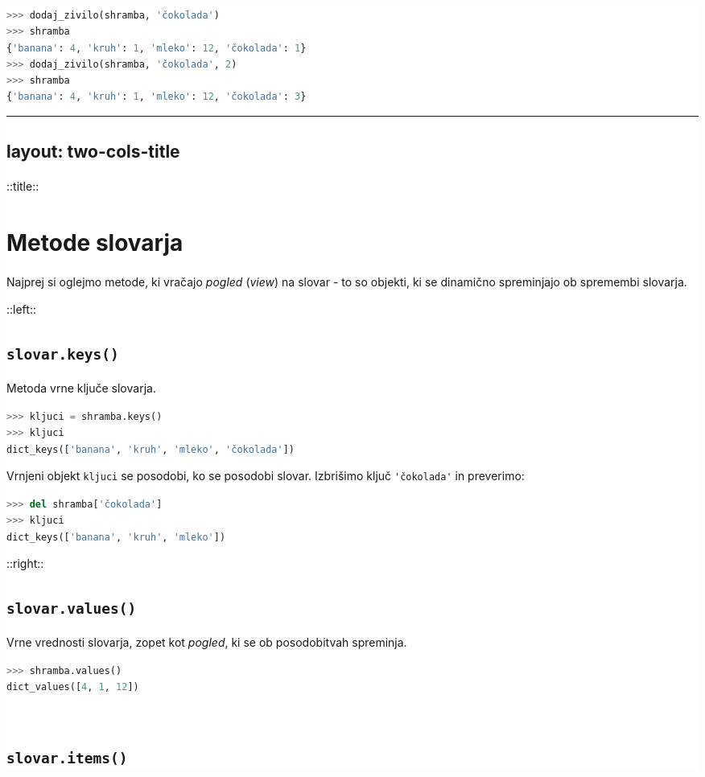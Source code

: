 ```python
>>> dodaj_zivilo(shramba, 'čokolada') 
>>> shramba
{'banana': 4, 'kruh': 1, 'mleko': 12, 'čokolada': 1}
>>> dodaj_zivilo(shramba, 'čokolada', 2) 
>>> shramba
{'banana': 4, 'kruh': 1, 'mleko': 12, 'čokolada': 3}
```

---
layout: two-cols-title
---

::title::

# Metode slovarja
Najprej si oglejmo metode, ki vračajo *pogled* (*view*) na slovar - to so objekti, ki se dinamično spreminjajo ob spremembi slovarja.

::left::

## `slovar.keys()`

Metoda vrne ključe slovarja.

```python
>>> kljuci = shramba.keys()
>>> kljuci
dict_keys(['banana', 'kruh', 'mleko', 'čokolada'])
```

Vrnjeni objekt `kljuci` se posodobi, ko se posodobi slovar. Izbrišimo ključ `'čokolada'` in preverimo:

```python
>>> del shramba['čokolada']
>>> kljuci
dict_keys(['banana', 'kruh', 'mleko'])
```

::right::

## `slovar.values()`

Vrne vrednosti slovarja, zopet kot *pogled*, ki se ob posodobitvah spreminja.

```python
>>> shramba.values()
dict_values([4, 1, 12])
```

<br/>

## `slovar.items()`


[^1]: Temu, čemur pri množici rečemo element množice, je pri slovarju <mark>ključ</mark>.